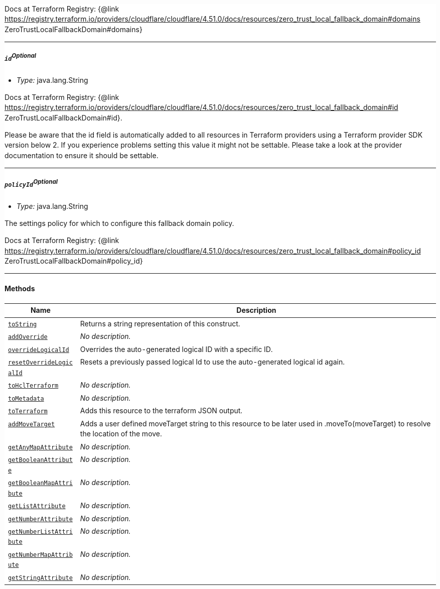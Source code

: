 Docs at Terraform Registry: {@link https://registry.terraform.io/providers/cloudflare/cloudflare/4.51.0/docs/resources/zero_trust_local_fallback_domain#domains ZeroTrustLocalFallbackDomain#domains}

---

##### `id`<sup>Optional</sup> <a name="id" id="@cdktf/provider-cloudflare.zeroTrustLocalFallbackDomain.ZeroTrustLocalFallbackDomain.Initializer.parameter.id"></a>

- *Type:* java.lang.String

Docs at Terraform Registry: {@link https://registry.terraform.io/providers/cloudflare/cloudflare/4.51.0/docs/resources/zero_trust_local_fallback_domain#id ZeroTrustLocalFallbackDomain#id}.

Please be aware that the id field is automatically added to all resources in Terraform providers using a Terraform provider SDK version below 2.
If you experience problems setting this value it might not be settable. Please take a look at the provider documentation to ensure it should be settable.

---

##### `policyId`<sup>Optional</sup> <a name="policyId" id="@cdktf/provider-cloudflare.zeroTrustLocalFallbackDomain.ZeroTrustLocalFallbackDomain.Initializer.parameter.policyId"></a>

- *Type:* java.lang.String

The settings policy for which to configure this fallback domain policy.

Docs at Terraform Registry: {@link https://registry.terraform.io/providers/cloudflare/cloudflare/4.51.0/docs/resources/zero_trust_local_fallback_domain#policy_id ZeroTrustLocalFallbackDomain#policy_id}

---

#### Methods <a name="Methods" id="Methods"></a>

| **Name** | **Description** |
| --- | --- |
| <code><a href="#@cdktf/provider-cloudflare.zeroTrustLocalFallbackDomain.ZeroTrustLocalFallbackDomain.toString">toString</a></code> | Returns a string representation of this construct. |
| <code><a href="#@cdktf/provider-cloudflare.zeroTrustLocalFallbackDomain.ZeroTrustLocalFallbackDomain.addOverride">addOverride</a></code> | *No description.* |
| <code><a href="#@cdktf/provider-cloudflare.zeroTrustLocalFallbackDomain.ZeroTrustLocalFallbackDomain.overrideLogicalId">overrideLogicalId</a></code> | Overrides the auto-generated logical ID with a specific ID. |
| <code><a href="#@cdktf/provider-cloudflare.zeroTrustLocalFallbackDomain.ZeroTrustLocalFallbackDomain.resetOverrideLogicalId">resetOverrideLogicalId</a></code> | Resets a previously passed logical Id to use the auto-generated logical id again. |
| <code><a href="#@cdktf/provider-cloudflare.zeroTrustLocalFallbackDomain.ZeroTrustLocalFallbackDomain.toHclTerraform">toHclTerraform</a></code> | *No description.* |
| <code><a href="#@cdktf/provider-cloudflare.zeroTrustLocalFallbackDomain.ZeroTrustLocalFallbackDomain.toMetadata">toMetadata</a></code> | *No description.* |
| <code><a href="#@cdktf/provider-cloudflare.zeroTrustLocalFallbackDomain.ZeroTrustLocalFallbackDomain.toTerraform">toTerraform</a></code> | Adds this resource to the terraform JSON output. |
| <code><a href="#@cdktf/provider-cloudflare.zeroTrustLocalFallbackDomain.ZeroTrustLocalFallbackDomain.addMoveTarget">addMoveTarget</a></code> | Adds a user defined moveTarget string to this resource to be later used in .moveTo(moveTarget) to resolve the location of the move. |
| <code><a href="#@cdktf/provider-cloudflare.zeroTrustLocalFallbackDomain.ZeroTrustLocalFallbackDomain.getAnyMapAttribute">getAnyMapAttribute</a></code> | *No description.* |
| <code><a href="#@cdktf/provider-cloudflare.zeroTrustLocalFallbackDomain.ZeroTrustLocalFallbackDomain.getBooleanAttribute">getBooleanAttribute</a></code> | *No description.* |
| <code><a href="#@cdktf/provider-cloudflare.zeroTrustLocalFallbackDomain.ZeroTrustLocalFallbackDomain.getBooleanMapAttribute">getBooleanMapAttribute</a></code> | *No description.* |
| <code><a href="#@cdktf/provider-cloudflare.zeroTrustLocalFallbackDomain.ZeroTrustLocalFallbackDomain.getListAttribute">getListAttribute</a></code> | *No description.* |
| <code><a href="#@cdktf/provider-cloudflare.zeroTrustLocalFallbackDomain.ZeroTrustLocalFallbackDomain.getNumberAttribute">getNumberAttribute</a></code> | *No description.* |
| <code><a href="#@cdktf/provider-cloudflare.zeroTrustLocalFallbackDomain.ZeroTrustLocalFallbackDomain.getNumberListAttribute">getNumberListAttribute</a></code> | *No description.* |
| <code><a href="#@cdktf/provider-cloudflare.zeroTrustLocalFallbackDomain.ZeroTrustLocalFallbackDomain.getNumberMapAttribute">getNumberMapAttribute</a></code> | *No description.* |
| <code><a href="#@cdktf/provider-cloudflare.zeroTrustLocalFallbackDomain.ZeroTrustLocalFallbackDomain.getStringAttribute">getStringAttribute</a></code> | *No description.* |